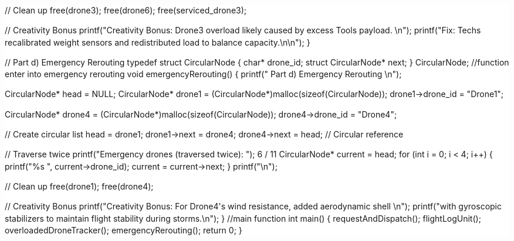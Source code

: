    // Clean up
   free(drone3);
   free(drone6);
   free(serviced_drone3);
   
   // Creativity Bonus
   printf("Creativity Bonus: Drone3 overload likely caused by excess Tools payload. \n");
   printf("Fix: Techs recalibrated weight sensors and redistributed load to balance capacity.\n\n");
}

// Part d) Emergency Rerouting
typedef struct CircularNode {
   char* drone_id;
   struct CircularNode* next;
} CircularNode;
//function enter into emergency rerouting
void emergencyRerouting() {
   printf(" Part d) Emergency Rerouting \n");
   
   CircularNode* head = NULL;
   CircularNode* drone1 = (CircularNode*)malloc(sizeof(CircularNode));
   drone1->drone_id = "Drone1";
   
   CircularNode* drone4 = (CircularNode*)malloc(sizeof(CircularNode));
   drone4->drone_id = "Drone4";
   
   // Create circular list
   head = drone1;
   drone1->next = drone4;
   drone4->next = head; // Circular reference
   
   // Traverse twice
   printf("Emergency drones (traversed twice): ");
6 / 11
   CircularNode* current = head;
   for (int i = 0; i < 4; i++) {  
       printf("%s ", current->drone_id);
       current = current->next;
   }
   printf("\n");
   
   // Clean up
   free(drone1);
   free(drone4);
   
   // Creativity Bonus
   printf("Creativity Bonus: For Drone4's wind resistance, added aerodynamic shell \n");
   printf("with gyroscopic stabilizers to maintain flight stability during storms.\n");
}
//main function
int main() {
   requestAndDispatch();
   flightLogUnit();
   overloadedDroneTracker();
   emergencyRerouting();
   return 0;
}  
